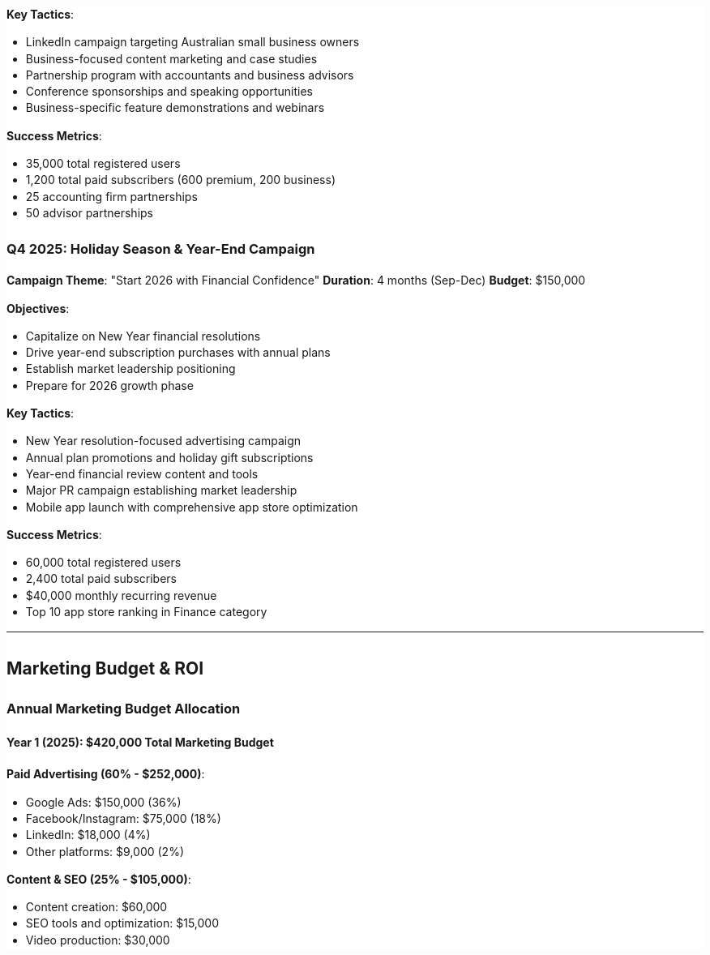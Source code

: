 **Key Tactics**:
- LinkedIn campaign targeting Australian small business owners
- Business-focused content marketing and case studies
- Partnership program with accountants and business advisors
- Conference sponsorships and speaking opportunities
- Business-specific feature demonstrations and webinars

**Success Metrics**:
- 35,000 total registered users
- 1,200 total paid subscribers (600 premium, 200 business)
- 25 accounting firm partnerships
- 50 advisor partnerships

### Q4 2025: Holiday Season & Year-End Campaign
**Campaign Theme**: "Start 2026 with Financial Confidence"
**Duration**: 4 months (Sep-Dec)
**Budget**: $150,000

**Objectives**:
- Capitalize on New Year financial resolutions
- Drive year-end subscription purchases with annual plans
- Establish market leadership positioning
- Prepare for 2026 growth phase

**Key Tactics**:
- New Year resolution-focused advertising campaign
- Annual plan promotions and holiday gift subscriptions
- Year-end financial review content and tools
- Major PR campaign establishing market leadership
- Mobile app launch with comprehensive app store optimization

**Success Metrics**:
- 60,000 total registered users
- 2,400 total paid subscribers
- $40,000 monthly recurring revenue
- Top 10 app store ranking in Finance category

---

## Marketing Budget & ROI

### Annual Marketing Budget Allocation

#### Year 1 (2025): $420,000 Total Marketing Budget

**Paid Advertising (60% - $252,000)**:
- Google Ads: $150,000 (36%)
- Facebook/Instagram: $75,000 (18%)
- LinkedIn: $18,000 (4%)
- Other platforms: $9,000 (2%)

**Content & SEO (25% - $105,000)**:
- Content creation: $60,000
- SEO tools and optimization: $15,000
- Video production: $30,000
